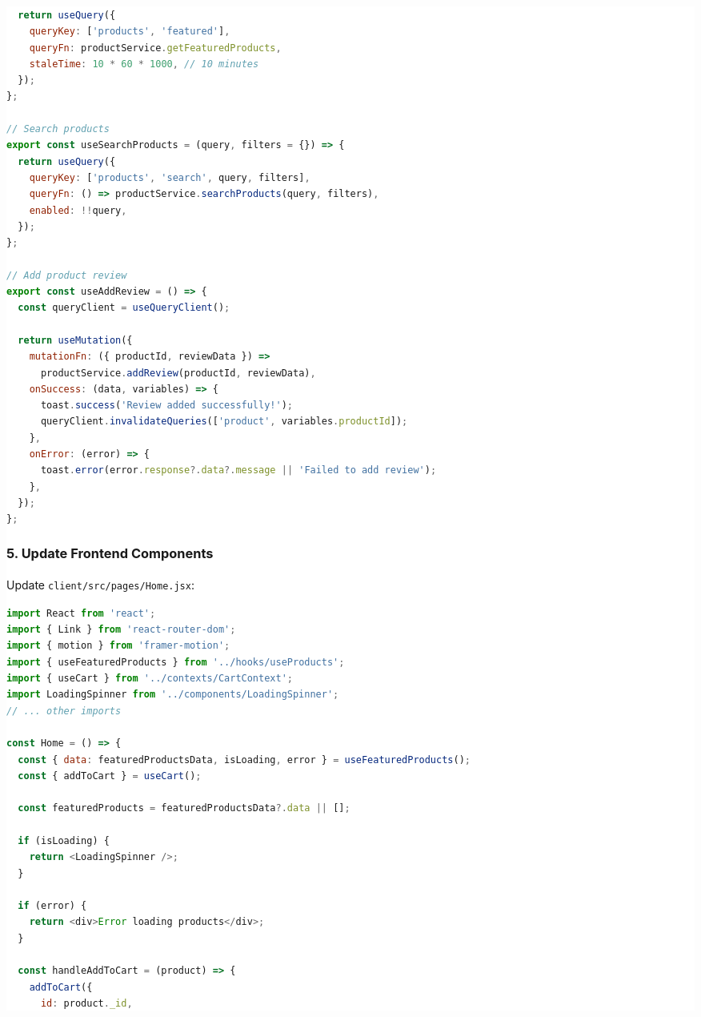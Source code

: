 ```javascript
  return useQuery({
    queryKey: ['products', 'featured'],
    queryFn: productService.getFeaturedProducts,
    staleTime: 10 * 60 * 1000, // 10 minutes
  });
};

// Search products
export const useSearchProducts = (query, filters = {}) => {
  return useQuery({
    queryKey: ['products', 'search', query, filters],
    queryFn: () => productService.searchProducts(query, filters),
    enabled: !!query,
  });
};

// Add product review
export const useAddReview = () => {
  const queryClient = useQueryClient();

  return useMutation({
    mutationFn: ({ productId, reviewData }) => 
      productService.addReview(productId, reviewData),
    onSuccess: (data, variables) => {
      toast.success('Review added successfully!');
      queryClient.invalidateQueries(['product', variables.productId]);
    },
    onError: (error) => {
      toast.error(error.response?.data?.message || 'Failed to add review');
    },
  });
};
```

### 5. Update Frontend Components

Update `client/src/pages/Home.jsx`:

```javascript
import React from 'react';
import { Link } from 'react-router-dom';
import { motion } from 'framer-motion';
import { useFeaturedProducts } from '../hooks/useProducts';
import { useCart } from '../contexts/CartContext';
import LoadingSpinner from '../components/LoadingSpinner';
// ... other imports

const Home = () => {
  const { data: featuredProductsData, isLoading, error } = useFeaturedProducts();
  const { addToCart } = useCart();

  const featuredProducts = featuredProductsData?.data || [];

  if (isLoading) {
    return <LoadingSpinner />;
  }

  if (error) {
    return <div>Error loading products</div>;
  }

  const handleAddToCart = (product) => {
    addToCart({
      id: product._id,
```